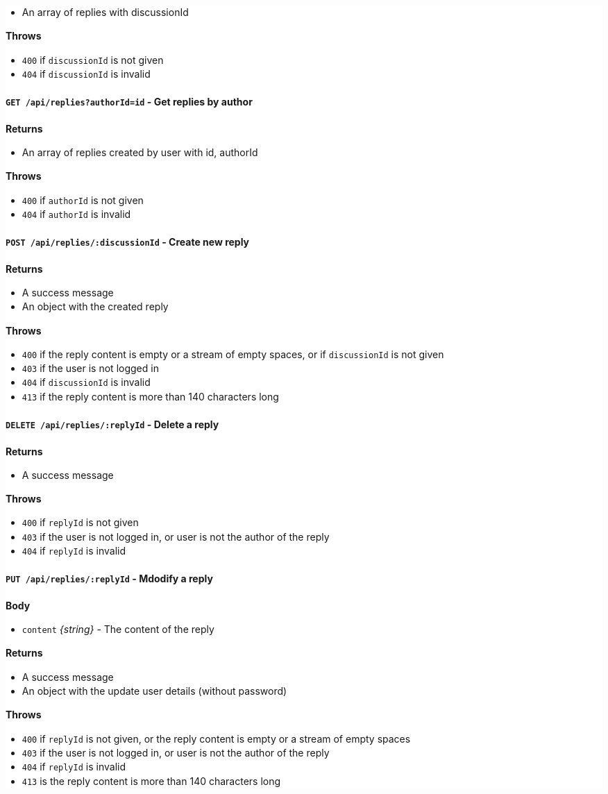 -   An array of replies with discussionId

**Throws**

-   `400` if `discussionId` is not given
-   `404` if `discussionId` is invalid

#### `GET /api/replies?authorId=id` - Get replies by author

**Returns**

-   An array of replies created by user with id, authorId

**Throws**

-   `400` if `authorId` is not given
-   `404` if `authorId` is invalid

#### `POST /api/replies/:discussionId` - Create new reply

**Returns**

-   A success message
-   An object with the created reply

**Throws**

-   `400` if the reply content is empty or a stream of empty spaces, or if `discussionId` is not given
-   `403` if the user is not logged in
-   `404` if `discussionId` is invalid
-   `413` if the reply content is more than 140 characters long

#### `DELETE /api/replies/:replyId` - Delete a reply

**Returns**

-   A success message

**Throws**

-   `400` if `replyId` is not given
-   `403` if the user is not logged in, or user is not the author of the reply
-   `404` if `replyId` is invalid

#### `PUT /api/replies/:replyId` - Mdodify a reply

**Body**

-   `content` _{string}_ - The content of the reply

**Returns**

-   A success message
-   An object with the update user details (without password)

**Throws**

-   `400` if `replyId` is not given, or the reply content is empty or a stream of empty spaces
-   `403` if the user is not logged in, or user is not the author of the reply
-   `404` if `replyId` is invalid
-   `413` is the reply content is more than 140 characters long
